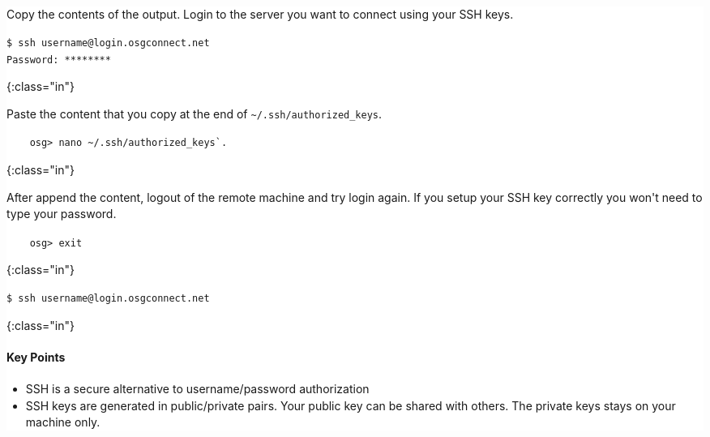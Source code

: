 Copy the contents of the output. Login to the server you want to connect using
your SSH keys.

~~~
$ ssh username@login.osgconnect.net
Password: ********
~~~
{:class="in"}

Paste the content that you copy at the end of `~/.ssh/authorized_keys`.

~~~
    osg> nano ~/.ssh/authorized_keys`.
~~~
{:class="in"}

After append the content, logout of the remote machine and try login again. If
you setup your SSH key correctly you won't need to type your password.

~~~
    osg> exit
~~~
{:class="in"}
~~~
$ ssh username@login.osgconnect.net
~~~
{:class="in"}

<div class="keypoints" markdown="1">

#### Key Points
*  SSH is a secure alternative to username/password authorization
*  SSH keys are generated in public/private pairs. Your public key can be shared
   with others. The private keys stays on your machine only.
</div>
